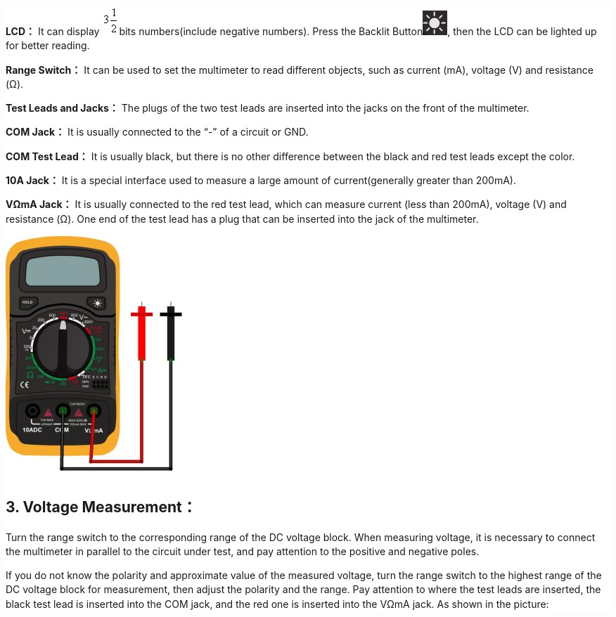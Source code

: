 **LCD：** It can display ![Img](/media/img-20230301091301.png)bits numbers(include negative numbers). Press the Backlit Button![Img](/media/img-20230224120012.png), then the LCD can be lighted up for better reading.

**Range Switch：** It can be used to set the multimeter to read different objects, such as current (mA), voltage (V) and resistance (Ω).

**Test Leads and Jacks：** The plugs of the two test leads are inserted into the jacks on the front of the multimeter.

**COM Jack：** It is usually connected to the “-” of a circuit or GND.

**COM Test Lead：** It is usually black, but there is no other difference between the black and red test leads except the color.

**10A Jack：** It is a special interface used to measure a large amount of current(generally greater than 200mA).

**VΩmA Jack：** It is usually connected to the red test lead, which can measure current (less than 200mA), voltage (V) and resistance (Ω). One end of the test lead has a plug that can be inserted into the jack of the multimeter.

![Img](/media/img-20230224120129.png)

## 3. Voltage Measurement：

Turn the range switch to the corresponding range of the DC voltage block. When measuring voltage, it is necessary to connect the multimeter in parallel to the circuit under test, and pay attention to the positive and negative poles.

If you do not know the polarity and approximate value of the measured voltage, turn the range switch to the highest range of the DC voltage block for measurement, then adjust the polarity and the range. Pay attention to where the test leads are inserted, the black test lead is inserted into the COM jack, and the red one is inserted into the VΩmA jack. As shown in the picture:
